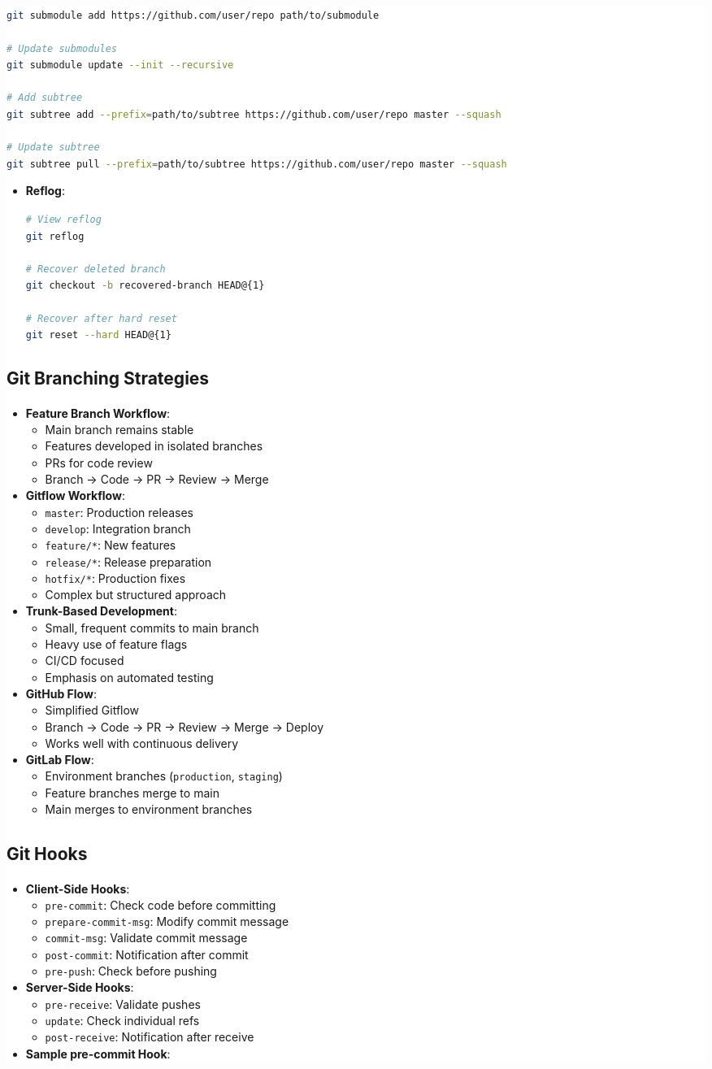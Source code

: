   ```bash
  git submodule add https://github.com/user/repo path/to/submodule
  
  # Update submodules
  git submodule update --init --recursive
  
  # Add subtree
  git subtree add --prefix=path/to/subtree https://github.com/user/repo master --squash
  
  # Update subtree
  git subtree pull --prefix=path/to/subtree https://github.com/user/repo master --squash
  ```
- **Reflog**:
  ```bash
  # View reflog
  git reflog
  
  # Recover deleted branch
  git checkout -b recovered-branch HEAD@{1}
  
  # Recover after hard reset
  git reset --hard HEAD@{1}
  ```

## Git Branching Strategies
- **Feature Branch Workflow**:
  - Main branch remains stable
  - Features developed in isolated branches
  - PRs for code review
  - Branch → Code → PR → Review → Merge
- **Gitflow Workflow**:
  - `master`: Production releases
  - `develop`: Integration branch
  - `feature/*`: New features
  - `release/*`: Release preparation
  - `hotfix/*`: Production fixes
  - Complex but structured approach
- **Trunk-Based Development**:
  - Small, frequent commits to main branch
  - Heavy use of feature flags
  - CI/CD focused
  - Emphasis on automated testing
- **GitHub Flow**:
  - Simplified Gitflow
  - Branch → Code → PR → Review → Merge → Deploy
  - Works well with continuous delivery
- **GitLab Flow**:
  - Environment branches (`production`, `staging`)
  - Feature branches merge to main
  - Main merges to environment branches

## Git Hooks
- **Client-Side Hooks**:
  - `pre-commit`: Check code before committing
  - `prepare-commit-msg`: Modify commit message
  - `commit-msg`: Validate commit message
  - `post-commit`: Notification after commit
  - `pre-push`: Check before pushing
- **Server-Side Hooks**:
  - `pre-receive`: Validate pushes
  - `update`: Check individual refs
  - `post-receive`: Notification after receive
- **Sample pre-commit Hook**: